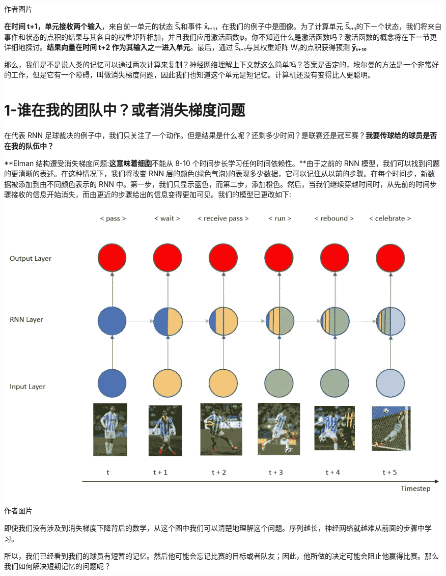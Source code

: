 作者图片

**在时间 t+1，单元接收两个输入**，来自前一单元的状态 S̅ₜ和事件 x̄ₜ₊₁，在我们的例子中是图像。为了计算单元 S̅ₜ₊₁的下一个状态，我们将来自事件和状态的点积的结果与其各自的权重矩阵相加，并且我们应用激活函数φ。你不知道什么是激活函数吗？激活函数的概念将在下一节更详细地探讨。**结果向量在时间 t+2 作为其输入之一进入单元**。最后，通过 S̅ₜ₊₁与其权重矩阵 Wᵧ的点积获得预测 **y̅ₜ₊₁。**

那么，我们是不是说人类的记忆可以通过两次计算来复制？神经网络理解上下文就这么简单吗？答案是否定的，埃尔曼的方法是一个非常好的工作，但是它有一个障碍，叫做消失梯度问题，因此我们也知道这个单元是短记忆。计算机还没有变得比人更聪明。

# 1-谁在我的团队中？或者消失梯度问题

在代表 RNN 足球裁决的例子中，我们只关注了一个动作。但是结果是什么呢？还剩多少时间？是联赛还是冠军赛？**我要传球给的球员是否在我的队伍中？**

**Elman 结构遭受消失梯度问题:**这意味着细胞**不能从 8-10 个时间步长学习任何时间依赖性。**由于之前的 RNN 模型，我们可以找到问题的更清晰的表述。在这种情况下，我们将改变 RNN 层的颜色(绿色气泡)的表现多少数据，它可以记住从以前的步骤。在每个时间步，新数据被添加到由不同颜色表示的 RNN 中。第一步，我们只显示蓝色，而第二步，添加橙色。然后，当我们继续穿越时间时，从先前的时间步骤接收的信息开始消失，而由更近的步骤给出的信息变得更加可见。我们的模型已更改如下:

![](img/f72333ed00e5bfbae754170b95a3c116.png)

作者图片

即使我们没有涉及到消失梯度下降背后的数学，从这个图中我们可以清楚地理解这个问题。序列越长，神经网络就越难从前面的步骤中学习。

所以，我们已经看到我们的球员有短暂的记忆。然后他可能会忘记比赛的目标或者队友；因此，他所做的决定可能会阻止他赢得比赛。那么我们如何解决短期记忆的问题呢？
